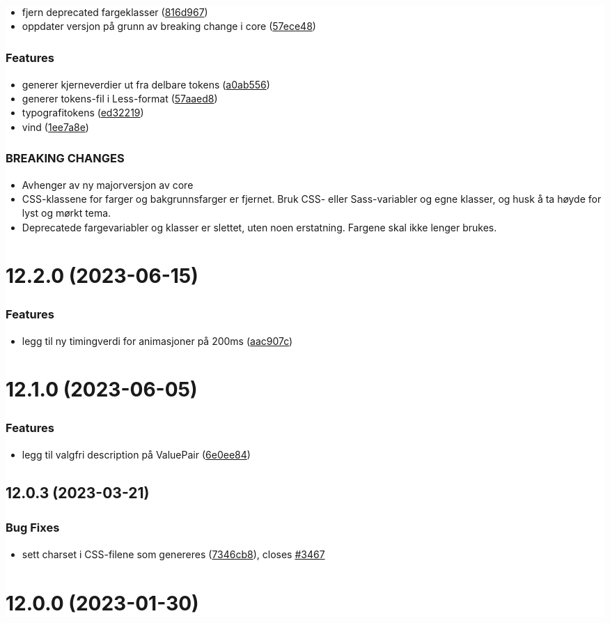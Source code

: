 -   fjern deprecated fargeklasser ([816d967](https://github.com/fremtind/jokul/commit/816d9673a646f0750a0601384f17c5da257dd78d))
-   oppdater versjon på grunn av breaking change i core ([57ece48](https://github.com/fremtind/jokul/commit/57ece48fa0192fe825b544fdac24cdd56e58d0df))

### Features

-   generer kjerneverdier ut fra delbare tokens ([a0ab556](https://github.com/fremtind/jokul/commit/a0ab556e823368f1d15970d112bfabb5564a51c4))
-   generer tokens-fil i Less-format ([57aaed8](https://github.com/fremtind/jokul/commit/57aaed8136e52485082090fd9c8f0aaf9c83fdc5))
-   typografitokens ([ed32219](https://github.com/fremtind/jokul/commit/ed322193cc247668b2668e1bcd832f2ff20b5cdf))
-   vind ([1ee7a8e](https://github.com/fremtind/jokul/commit/1ee7a8ecff7bf1b57b73afbc5293f953c86128a7))

### BREAKING CHANGES

-   Avhenger av ny majorversjon av core
-   CSS-klassene for farger og bakgrunnsfarger er fjernet. Bruk CSS- eller Sass-variabler og egne
    klasser, og husk å ta høyde for lyst og mørkt tema.
-   Deprecatede fargevariabler og klasser er slettet, uten noen erstatning. Fargene skal ikke lenger
    brukes.

# 12.2.0 (2023-06-15)

### Features

-   legg til ny timingverdi for animasjoner på 200ms ([aac907c](https://github.com/fremtind/jokul/commit/aac907cdb7ac05f840c176cba184e7b5c75e046c))

# 12.1.0 (2023-06-05)

### Features

-   legg til valgfri description på ValuePair ([6e0ee84](https://github.com/fremtind/jokul/commit/6e0ee84d4f8820a6c29e1116551d4c270c4a9c64))

## 12.0.3 (2023-03-21)

### Bug Fixes

-   sett charset i CSS-filene som genereres ([7346cb8](https://github.com/fremtind/jokul/commit/7346cb8644dd4b99bf0ae4d11c78a967b7b01618)), closes [#3467](https://github.com/fremtind/jokul/issues/3467)

# 12.0.0 (2023-01-30)
